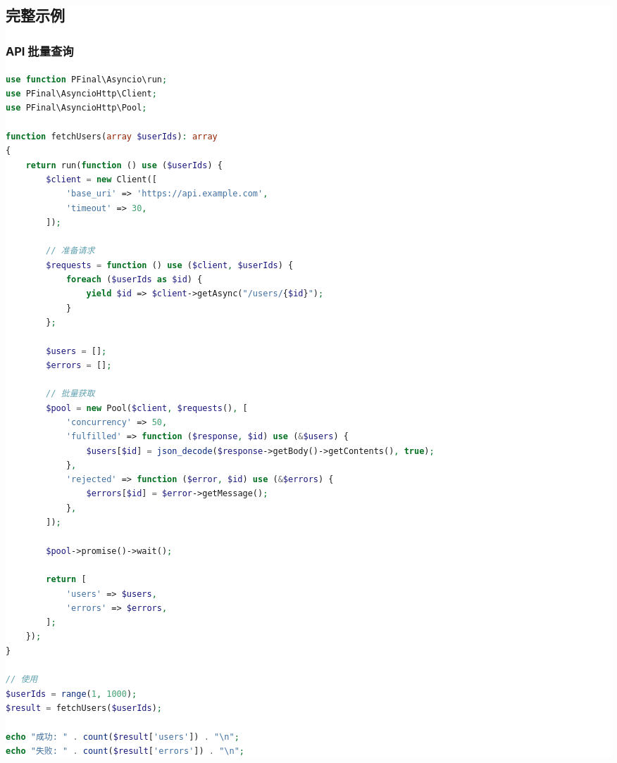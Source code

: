 
## 完整示例

### API 批量查询

```php
use function PFinal\Asyncio\run;
use PFinal\AsyncioHttp\Client;
use PFinal\AsyncioHttp\Pool;

function fetchUsers(array $userIds): array
{
    return run(function () use ($userIds) {
        $client = new Client([
            'base_uri' => 'https://api.example.com',
            'timeout' => 30,
        ]);
        
        // 准备请求
        $requests = function () use ($client, $userIds) {
            foreach ($userIds as $id) {
                yield $id => $client->getAsync("/users/{$id}");
            }
        };
        
        $users = [];
        $errors = [];
        
        // 批量获取
        $pool = new Pool($client, $requests(), [
            'concurrency' => 50,
            'fulfilled' => function ($response, $id) use (&$users) {
                $users[$id] = json_decode($response->getBody()->getContents(), true);
            },
            'rejected' => function ($error, $id) use (&$errors) {
                $errors[$id] = $error->getMessage();
            },
        ]);
        
        $pool->promise()->wait();
        
        return [
            'users' => $users,
            'errors' => $errors,
        ];
    });
}

// 使用
$userIds = range(1, 1000);
$result = fetchUsers($userIds);

echo "成功: " . count($result['users']) . "\n";
echo "失败: " . count($result['errors']) . "\n";
```
